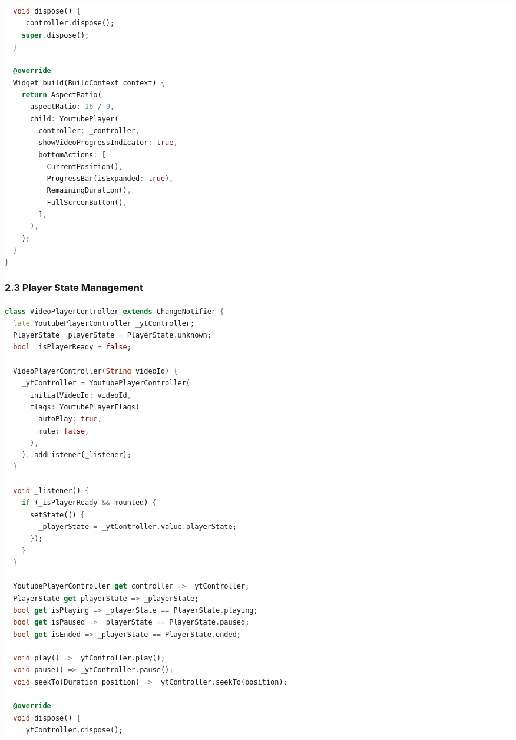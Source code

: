 ```dart
  void dispose() {
    _controller.dispose();
    super.dispose();
  }

  @override
  Widget build(BuildContext context) {
    return AspectRatio(
      aspectRatio: 16 / 9,
      child: YoutubePlayer(
        controller: _controller,
        showVideoProgressIndicator: true,
        bottomActions: [
          CurrentPosition(),
          ProgressBar(isExpanded: true),
          RemainingDuration(),
          FullScreenButton(),
        ],
      ),
    );
  }
}
```

### 2.3 Player State Management

```dart
class VideoPlayerController extends ChangeNotifier {
  late YoutubePlayerController _ytController;
  PlayerState _playerState = PlayerState.unknown;
  bool _isPlayerReady = false;

  VideoPlayerController(String videoId) {
    _ytController = YoutubePlayerController(
      initialVideoId: videoId,
      flags: YoutubePlayerFlags(
        autoPlay: true,
        mute: false,
      ),
    )..addListener(_listener);
  }

  void _listener() {
    if (_isPlayerReady && mounted) {
      setState(() {
        _playerState = _ytController.value.playerState;
      });
    }
  }

  YoutubePlayerController get controller => _ytController;
  PlayerState get playerState => _playerState;
  bool get isPlaying => _playerState == PlayerState.playing;
  bool get isPaused => _playerState == PlayerState.paused;
  bool get isEnded => _playerState == PlayerState.ended;

  void play() => _ytController.play();
  void pause() => _ytController.pause();
  void seekTo(Duration position) => _ytController.seekTo(position);

  @override
  void dispose() {
    _ytController.dispose();
```